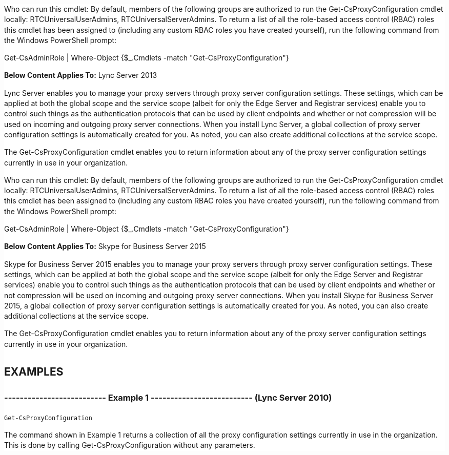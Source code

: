 Who can run this cmdlet: By default, members of the following groups are authorized to run the Get-CsProxyConfiguration cmdlet locally: RTCUniversalUserAdmins, RTCUniversalServerAdmins.
To return a list of all the role-based access control (RBAC) roles this cmdlet has been assigned to (including any custom RBAC roles you have created yourself), run the following command from the Windows PowerShell prompt:

Get-CsAdminRole | Where-Object  {$_.Cmdlets -match "Get-CsProxyConfiguration"}

**Below Content Applies To:** Lync Server 2013

Lync Server enables you to manage your proxy servers through proxy server configuration settings.
These settings, which can be applied at both the global scope and the service scope (albeit for only the Edge Server and Registrar services) enable you to control such things as the authentication protocols that can be used by client endpoints and whether or not compression will be used on incoming and outgoing proxy server connections.
When you install Lync Server, a global collection of proxy server configuration settings is automatically created for you.
As noted, you can also create additional collections at the service scope.

The Get-CsProxyConfiguration cmdlet enables you to return information about any of the proxy server configuration settings currently in use in your organization.

Who can run this cmdlet: By default, members of the following groups are authorized to run the Get-CsProxyConfiguration cmdlet locally: RTCUniversalUserAdmins, RTCUniversalServerAdmins.
To return a list of all the role-based access control (RBAC) roles this cmdlet has been assigned to (including any custom RBAC roles you have created yourself), run the following command from the Windows PowerShell prompt:

Get-CsAdminRole | Where-Object {$_.Cmdlets -match "Get-CsProxyConfiguration"}

**Below Content Applies To:** Skype for Business Server 2015

Skype for Business Server 2015 enables you to manage your proxy servers through proxy server configuration settings.
These settings, which can be applied at both the global scope and the service scope (albeit for only the Edge Server and Registrar services) enable you to control such things as the authentication protocols that can be used by client endpoints and whether or not compression will be used on incoming and outgoing proxy server connections.
When you install Skype for Business Server 2015, a global collection of proxy server configuration settings is automatically created for you.
As noted, you can also create additional collections at the service scope.

The Get-CsProxyConfiguration cmdlet enables you to return information about any of the proxy server configuration settings currently in use in your organization.



## EXAMPLES

### -------------------------- Example 1 -------------------------- (Lync Server 2010)
```
Get-CsProxyConfiguration
```

The command shown in Example 1 returns a collection of all the proxy configuration settings currently in use in the organization.
This is done by calling Get-CsProxyConfiguration without any parameters.

